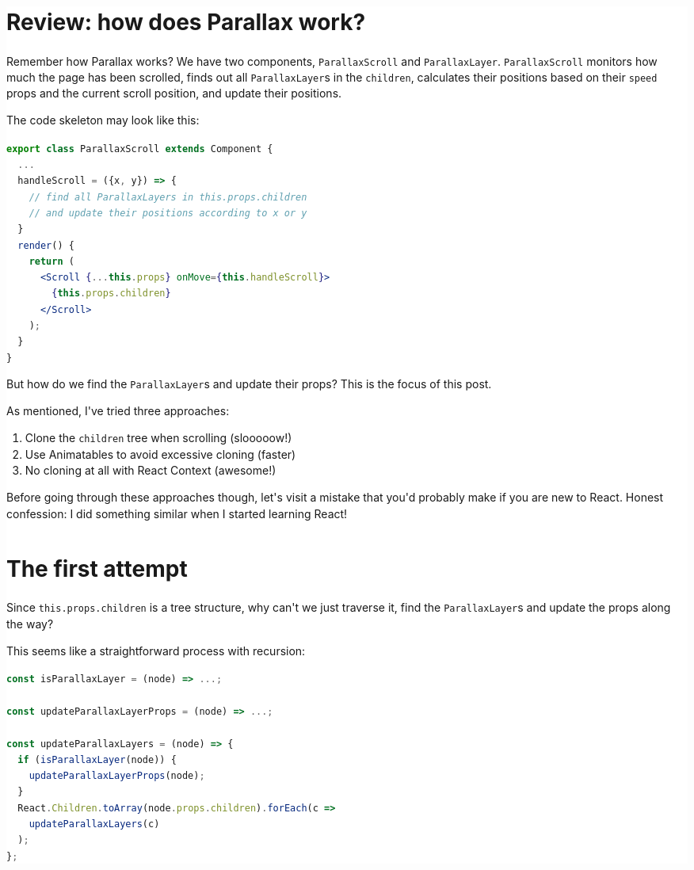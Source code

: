 # Review: how does Parallax work?

<iframe width="560" height="315" src="https://www.youtube.com/embed/xFI8BPxB5TA?rel=0" frameborder="0" allow="autoplay; encrypted-media" allowfullscreen></iframe>

Remember how Parallax works? We have two components, `ParallaxScroll` and `ParallaxLayer`. `ParallaxScroll` monitors how much the page has been scrolled, finds out all `ParallaxLayer`s in the `children`, calculates their positions based on their `speed` props and the current scroll position, and update their positions.

The code skeleton may look like this:

```jsx
export class ParallaxScroll extends Component {
  ...
  handleScroll = ({x, y}) => {
    // find all ParallaxLayers in this.props.children
    // and update their positions according to x or y
  }
  render() {
    return (
      <Scroll {...this.props} onMove={this.handleScroll}>
        {this.props.children}
      </Scroll>
    );
  }
}
```

But how do we find the `ParallaxLayer`s and update their props? This is the focus of this post.

As mentioned, I've tried three approaches:

1. Clone the `children` tree when scrolling (slooooow!)
2. Use Animatables to avoid excessive cloning (faster)
3. No cloning at all with React Context (awesome!)

Before going through these approaches though, let's visit a mistake that you'd probably make if you are new to React. Honest confession: I did something similar when I started learning React!

# The first attempt

Since `this.props.children` is a tree structure, why can't we just traverse it, find the `ParallaxLayer`s and update the props along the way?

This seems like a straightforward process with recursion:

```jsx
const isParallaxLayer = (node) => ...;

const updateParallaxLayerProps = (node) => ...;

const updateParallaxLayers = (node) => {
  if (isParallaxLayer(node)) {
    updateParallaxLayerProps(node);
  }
  React.Children.toArray(node.props.children).forEach(c =>
    updateParallaxLayers(c)
  );
};
```

